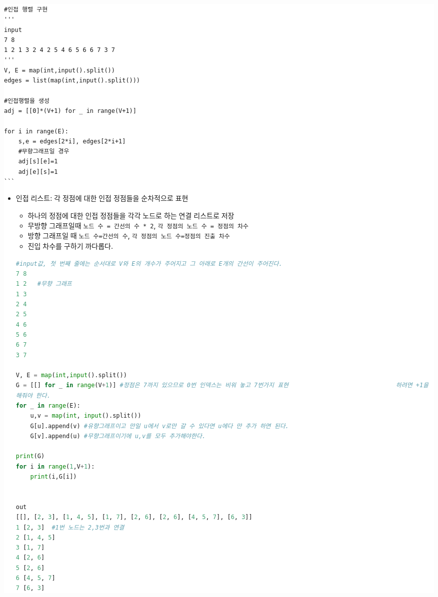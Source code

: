     
    #인접 행렬 구현
    '''
    input
    7 8
    1 2 1 3 2 4 2 5 4 6 5 6 6 7 3 7
    '''
    V, E = map(int,input().split())
    edges = list(map(int,input().split()))
    
    #인접행렬을 생성
    adj = [[0]*(V+1) for _ in range(V+1)]
    
    for i in range(E):
        s,e = edges[2*i], edges[2*i+1]
        #무향그래프일 경우
        adj[s][e]=1
        adj[e][s]=1
    ```
  
  - 인접 리스트: 각 정점에 대한 인접 정점들을 순차적으로 표현
  
    - 하나의 정점에 대한 인접 정점들을 각각 노드로 하는 연결 리스트로 저장 
    - 무방향 그래프일때  `노드 수 = 간선의 수 * 2`, `각 정점의 노드 수 = 정점의 차수`
    - 방향 그래프일 때 `노드 수=간선의 수`, `각 정점의 노드 수=정점의 진출 차수`
    - 진입 차수를 구하기 까다롭다.
  
    ```python
    #input값, 첫 번째 줄에는 순서대로 V와 E의 개수가 주어지고 그 아래로 E개의 간선이 주어진다.
    7 8
    1 2   #무향 그래프
    1 3
    2 4
    2 5
    4 6
    5 6
    6 7
    3 7
    
    V, E = map(int,input().split())
    G = [[] for _ in range(V+1)] #정점은 7까지 있으므로 0번 인덱스는 비워 놓고 7번가지 표현							  하려면 +1을 해줘야 한다.
    for _ in range(E):
        u,v = map(int, input().split())
        G[u].append(v) #유향그래프이고 만일 u에서 v로만 갈 수 있다면 u에다 만 추가 하면 된다.
        G[v].append(u) #무향그래프이기에 u,v를 모두 추가해야한다.
    
    print(G)
    for i in range(1,V+1):
        print(i,G[i])
    
        
    out
    [[], [2, 3], [1, 4, 5], [1, 7], [2, 6], [2, 6], [4, 5, 7], [6, 3]]
    1 [2, 3]  #1번 노드는 2,3번과 연결
    2 [1, 4, 5]
    3 [1, 7]
    4 [2, 6]
    5 [2, 6]
    6 [4, 5, 7]
    7 [6, 3]
    